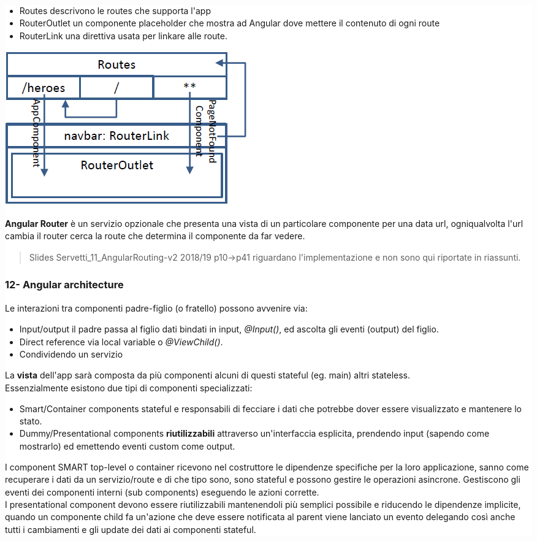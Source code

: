 - Routes
descrivono le routes che supporta l'app
- RouterOutlet
un componente placeholder che mostra ad Angular dove mettere il contenuto di ogni route
- RouterLink
una direttiva usata per linkare alle route.

![Routing Schema](/Images/11_AngularRouting_configSchema.png)

**Angular Router** è un servizio opzionale che presenta una vista di un particolare componente per una data url, ogniqualvolta l'url cambia il router cerca la route che determina il componente da far vedere. <br/>

> Slides Servetti_11_AngularRouting-v2 2018/19 p10->p41 riguardano l'implementazione e non sono qui riportate in riassunti.

### 12- Angular architecture
Le interazioni tra componenti padre-figlio (o fratello) possono avvenire via:
- Input/output
il padre passa al figlio dati bindati in input, *@Input()*, ed ascolta gli eventi (output) del figlio.
- Direct reference
via local variable o *@ViewChild()*.
- Condividendo un servizio

La **vista** dell'app sarà composta da più componenti alcuni di questi stateful (eg. main) altri stateless. <br/>
Essenzialmente esistono due tipi di componenti specializzati:
- Smart/Container components
stateful e responsabili di fecciare i dati che potrebbe dover essere visualizzato e mantenere lo stato.
- Dummy/Presentational components
**riutilizzabili** attraverso un'interfaccia esplicita, prendendo input (sapendo come mostrarlo) ed emettendo eventi custom come output.

I component SMART top-level o container ricevono nel costruttore le dipendenze specifiche per la loro applicazione, sanno come recuperare i dati da un servizio/route e di che tipo sono, sono stateful e possono gestire le operazioni asincrone. Gestiscono gli eventi dei componenti interni (sub components) eseguendo le azioni corrette. <br/>
I presentational component devono essere riutilizzabili mantenendoli più semplici possibile e riducendo le dipendenze implicite, quando un componente child fa un'azione che deve essere notificata al parent viene lanciato un evento delegando così anche tutti i cambiamenti e gli update dei dati ai componenti stateful. <br/>
